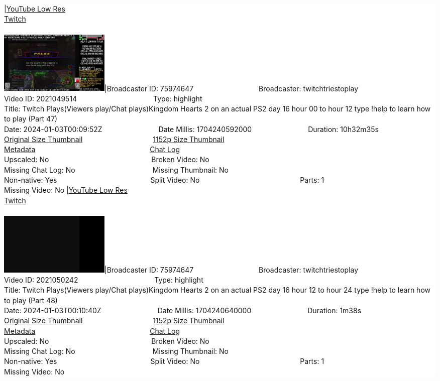 |[YouTube Low Res](https://www.youtube.com/watch?v=TxVcAECg-zk)<br>[Twitch](https://www.twitch.tv/videos/2021049514)<br><br>[<img src="../../../../../75974647/videos/thumbnails_1152p/2024/1/1704240592000_2024_01_03T00_09_52Z_75974647_2021049514_videos_thumbnails_1152p_thumb2021049514-2048x1152.jpg" width="200">](https://www.youtube.com/watch?v=TxVcAECg-zk)|Broadcaster ID: 75974647          Broadcaster: twitchtriestoplay<br>Video ID: 2021049514             Type: highlight<br>Title: Twitch Plays(Viewers play/Chat plays)Kingdom Hearts 2 on an actual PS2 day 16 hour 00 to hour 12 type !help to learn how to play (Part 47)<br>Date: 2024-01-03T00:09:52Z        Date Millis: 1704240592000        Duration: 10h32m35s<br>[Original Size Thumbnail](../../../../../75974647/videos/thumbnails_orig/2024/1/1704240592000_2024_01_03T00_09_52Z_75974647_2021049514_videos_thumbnails_orig_thumb2021049514-0x0.jpg)          [1152p Size Thumbnail](../../../../../75974647/videos/thumbnails_1152p/2024/1/1704240592000_2024_01_03T00_09_52Z_75974647_2021049514_videos_thumbnails_1152p_thumb2021049514-2048x1152.jpg)<br>[Metadata](../../../../../75974647/videos/metadata/2024/1/1704240592000_2024_01_03T00_09_52Z_75974647_2021049514_video_metadata.json)                 [Chat Log](../../../../../75974647/videos/chatlogs/2024/1/2024-01-03T00_09_52Z_75974647_2021049514_chat.json)<br>Upscaled: No                Broken Video: No<br>Missing Chat Log: No           Missing Thumbnail: No<br>Non-native: Yes              Split Video: No               Parts: 1<br>Missing Video: No
|[YouTube Low Res](https://www.youtube.com/watch?v=34MQAxPVbF4)<br>[Twitch](https://www.twitch.tv/videos/2021050242)<br><br>[<img src="../../../../../75974647/videos/thumbnails_1152p/2024/1/1704240640000_2024_01_03T00_10_40Z_75974647_2021050242_videos_thumbnails_1152p_thumb2021050242-2048x1152.jpg" width="200">](https://www.youtube.com/watch?v=34MQAxPVbF4)|Broadcaster ID: 75974647          Broadcaster: twitchtriestoplay<br>Video ID: 2021050242             Type: highlight<br>Title: Twitch Plays(Viewers play/Chat plays)Kingdom Hearts 2 on an actual PS2 day 16 hour 12 to hour 24 type !help to learn how to play (Part 48)<br>Date: 2024-01-03T00:10:40Z        Date Millis: 1704240640000        Duration: 1m38s<br>[Original Size Thumbnail](../../../../../75974647/videos/thumbnails_orig/2024/1/1704240640000_2024_01_03T00_10_40Z_75974647_2021050242_videos_thumbnails_orig_thumb2021050242-0x0.jpg)          [1152p Size Thumbnail](../../../../../75974647/videos/thumbnails_1152p/2024/1/1704240640000_2024_01_03T00_10_40Z_75974647_2021050242_videos_thumbnails_1152p_thumb2021050242-2048x1152.jpg)<br>[Metadata](../../../../../75974647/videos/metadata/2024/1/1704240640000_2024_01_03T00_10_40Z_75974647_2021050242_video_metadata.json)                 [Chat Log](../../../../../75974647/videos/chatlogs/2024/1/2024-01-03T00_10_40Z_75974647_2021050242_chat.json)<br>Upscaled: No                Broken Video: No<br>Missing Chat Log: No           Missing Thumbnail: No<br>Non-native: Yes              Split Video: No               Parts: 1<br>Missing Video: No
